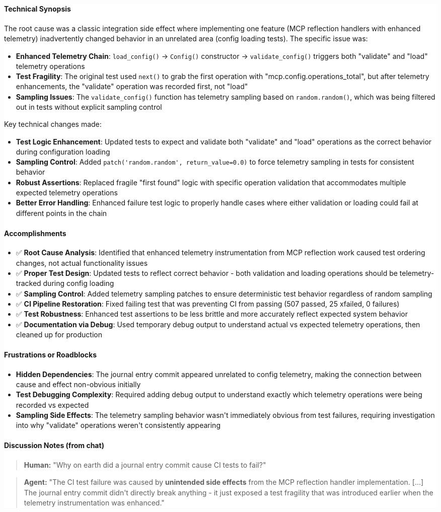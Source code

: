 #### Technical Synopsis

The root cause was a classic integration side effect where implementing one feature (MCP reflection handlers with enhanced telemetry) inadvertently changed behavior in an unrelated area (config loading tests). The specific issue was:

- **Enhanced Telemetry Chain**: `load_config()` → `Config()` constructor → `validate_config()` triggers both "validate" and "load" telemetry operations
- **Test Fragility**: The original test used `next()` to grab the first operation with "mcp.config.operations_total", but after telemetry enhancements, the "validate" operation was recorded first, not "load"
- **Sampling Issues**: The `validate_config()` function has telemetry sampling based on `random.random()`, which was being filtered out in tests without explicit sampling control

Key technical changes made:

- **Test Logic Enhancement**: Updated tests to expect and validate both "validate" and "load" operations as the correct behavior during configuration loading
- **Sampling Control**: Added `patch('random.random', return_value=0.0)` to force telemetry sampling in tests for consistent behavior
- **Robust Assertions**: Replaced fragile "first found" logic with specific operation validation that accommodates multiple expected telemetry operations
- **Better Error Handling**: Enhanced failure test logic to properly handle cases where either validation or loading could fail at different points in the chain

#### Accomplishments

- ✅ **Root Cause Analysis**: Identified that enhanced telemetry instrumentation from MCP reflection work caused test ordering changes, not actual functionality issues
- ✅ **Proper Test Design**: Updated tests to reflect correct behavior - both validation and loading operations should be telemetry-tracked during config loading
- ✅ **Sampling Control**: Added telemetry sampling patches to ensure deterministic test behavior regardless of random sampling
- ✅ **CI Pipeline Restoration**: Fixed failing test that was preventing CI from passing (507 passed, 25 xfailed, 0 failures)
- ✅ **Test Robustness**: Enhanced test assertions to be less brittle and more accurately reflect expected system behavior
- ✅ **Documentation via Debug**: Used temporary debug output to understand actual vs expected telemetry operations, then cleaned up for production

#### Frustrations or Roadblocks

- **Hidden Dependencies**: The journal entry commit appeared unrelated to config telemetry, making the connection between cause and effect non-obvious initially
- **Test Debugging Complexity**: Required adding debug output to understand exactly which telemetry operations were being recorded vs expected
- **Sampling Side Effects**: The telemetry sampling behavior wasn't immediately obvious from test failures, requiring investigation into why "validate" operations weren't consistently appearing

#### Discussion Notes (from chat)

> **Human:** "Why on earth did a journal entry commit cause CI tests to fail?"

> **Agent:** "The CI test failure was caused by **unintended side effects** from the MCP reflection handler implementation. [...] The journal entry commit didn't directly break anything - it just exposed a test fragility that was introduced earlier when the telemetry instrumentation was enhanced."
